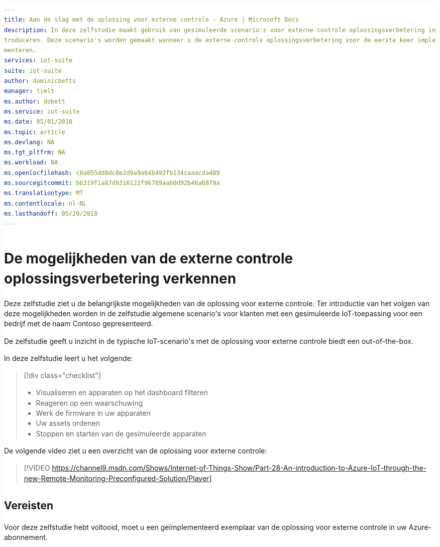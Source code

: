 ```yaml
---
title: Aan de slag met de oplossing voor externe controle - Azure | Microsoft Docs
description: In deze zelfstudie maakt gebruik van gesimuleerde scenario's voor externe controle oplossingsverbetering introduceren. Deze scenario's worden gemaakt wanneer u de externe controle oplossingsverbetering voor de eerste keer implementeren.
services: iot-suite
suite: iot-suite
author: dominicbetts
manager: timlt
ms.author: dobett
ms.service: iot-suite
ms.date: 05/01/2018
ms.topic: article
ms.devlang: NA
ms.tgt_pltfrm: NA
ms.workload: NA
ms.openlocfilehash: c8a055dd0dc8e2d9a9a64b492fb134caaacda489
ms.sourcegitcommit: b6319f1a87d9316122f96769aab0d92b46a6879a
ms.translationtype: MT
ms.contentlocale: nl-NL
ms.lasthandoff: 05/20/2018
---
```

# <a name="explore-the-capabilities-of-the-remote-monitoring-solution-accelerator"></a>De mogelijkheden van de externe controle oplossingsverbetering verkennen

Deze zelfstudie ziet u de belangrijkste mogelijkheden van de oplossing voor externe controle. Ter introductie van het volgen van deze mogelijkheden worden in de zelfstudie algemene scenario's voor klanten met een gesimuleerde IoT-toepassing voor een bedrijf met de naam Contoso gepresenteerd.

De zelfstudie geeft u inzicht in de typische IoT-scenario's met de oplossing voor externe controle biedt een out-of-the-box.

In deze zelfstudie leert u het volgende:

>[!div class="checklist"]
> * Visualiseren en apparaten op het dashboard filteren
> * Reageren op een waarschuwing
> * Werk de firmware in uw apparaten
> * Uw assets ordenen
> * Stoppen en starten van de gesimuleerde apparaten

De volgende video ziet u een overzicht van de oplossing voor externe controle:

>[!VIDEO https://channel9.msdn.com/Shows/Internet-of-Things-Show/Part-28-An-introduction-to-Azure-IoT-through-the-new-Remote-Monitoring-Preconfigured-Solution/Player]

## <a name="prerequisites"></a>Vereisten

Voor deze zelfstudie hebt voltooid, moet u een geïmplementeerd exemplaar van de oplossing voor externe controle in uw Azure-abonnement.
